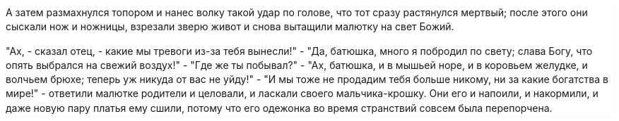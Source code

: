 А затем размахнулся топором и нанес волку такой удар по голове, что тот
сразу растянулся мертвый; после этого они сыскали нож и ножницы,
взрезали зверю живот и снова вытащили малютку на свет Божий.

"Ах, - сказал отец, - какие мы тревоги из-за тебя вынесли!" - "Да,
батюшка, много я побродил по свету; слава Богу, что опять выбрался на
свежий воздух!" - "Где же ты побывал?" - "Ах, батюшка, и в мышьей
норе, и в коровьем желудке, и волчьем брюхе; теперь уж никуда от вас не
уйду!" - "И мы тоже не продадим тебя больше никому, ни за какие
богатства в мире!" - ответили малютке родители и целовали, и ласкали
своего мальчика-крошку. Они его и напоили, и накормили, и даже новую
пару платья ему сшили, потому что его одежонка во время странствий
совсем была перепорчена.
